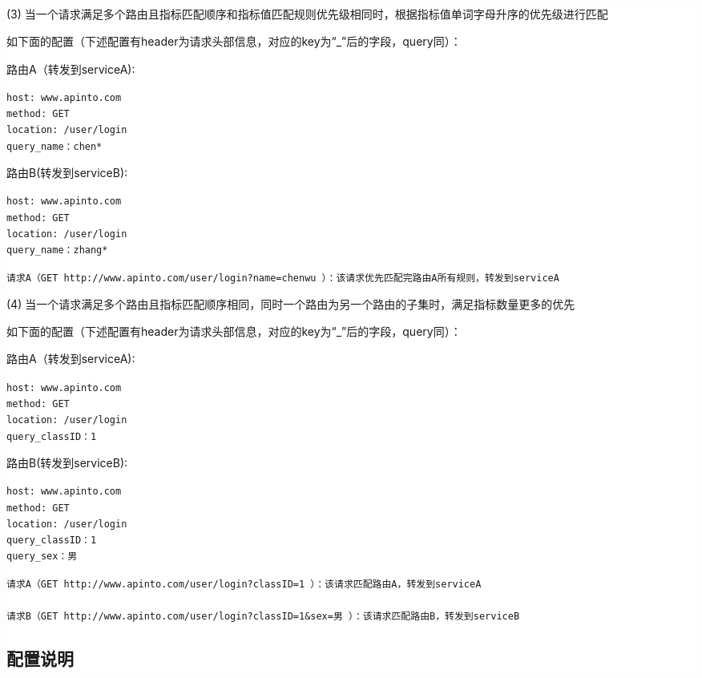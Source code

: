 

(3) 当一个请求满足多个路由且指标匹配顺序和指标值匹配规则优先级相同时，根据指标值单词字母升序的优先级进行匹配

如下面的配置（下述配置有header为请求头部信息，对应的key为“_”后的字段，query同）：

路由A（转发到serviceA):

```
host: www.apinto.com
method: GET
location: /user/login
query_name：chen*
```

路由B(转发到serviceB):

```
host: www.apinto.com
method: GET
location: /user/login
query_name：zhang*
```

```
请求A（GET http://www.apinto.com/user/login?name=chenwu ）：该请求优先匹配完路由A所有规则，转发到serviceA
```



(4) 当一个请求满足多个路由且指标匹配顺序相同，同时一个路由为另一个路由的子集时，满足指标数量更多的优先

如下面的配置（下述配置有header为请求头部信息，对应的key为“_”后的字段，query同）：

路由A（转发到serviceA):

```
host: www.apinto.com
method: GET
location: /user/login
query_classID：1
```

路由B(转发到serviceB):

```
host: www.apinto.com
method: GET
location: /user/login
query_classID：1
query_sex：男
```

```
请求A（GET http://www.apinto.com/user/login?classID=1 ）：该请求匹配路由A，转发到serviceA

请求B（GET http://www.apinto.com/user/login?classID=1&sex=男 ）：该请求匹配路由B，转发到serviceB
```



## 配置说明
